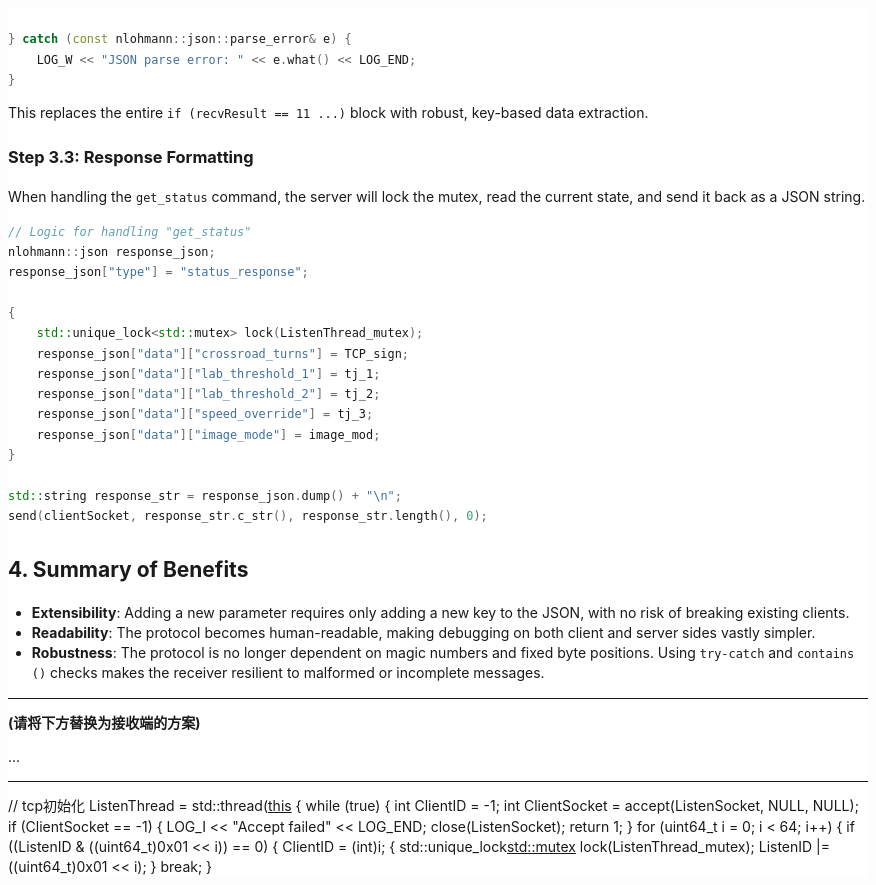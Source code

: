 ```cpp

} catch (const nlohmann::json::parse_error& e) {
    LOG_W << "JSON parse error: " << e.what() << LOG_END;
}
```
This replaces the entire `if (recvResult == 11 ...)` block with robust, key-based data extraction.

### Step 3.3: Response Formatting

When handling the `get_status` command, the server will lock the mutex, read the current state, and send it back as a JSON string.

```cpp
// Logic for handling "get_status"
nlohmann::json response_json;
response_json["type"] = "status_response";

{
    std::unique_lock<std::mutex> lock(ListenThread_mutex);
    response_json["data"]["crossroad_turns"] = TCP_sign;
    response_json["data"]["lab_threshold_1"] = tj_1;
    response_json["data"]["lab_threshold_2"] = tj_2;
    response_json["data"]["speed_override"] = tj_3;
    response_json["data"]["image_mode"] = image_mod;
}

std::string response_str = response_json.dump() + "\n";
send(clientSocket, response_str.c_str(), response_str.length(), 0);
```

## 4. Summary of Benefits

*   **Extensibility**: Adding a new parameter requires only adding a new key to the JSON, with no risk of breaking existing clients.
*   **Readability**: The protocol becomes human-readable, making debugging on both client and server sides vastly simpler.
*   **Robustness**: The protocol is no longer dependent on magic numbers and fixed byte positions. Using `try-catch` and `contains()` checks makes the receiver resilient to malformed or incomplete messages.

---
**(请将下方替换为接收端的方案)**

...

---
 // tcp初始化
    ListenThread = std::thread([this]() {
        while (true) {
            int ClientID = -1;
            int ClientSocket = accept(ListenSocket, NULL, NULL);
            if (ClientSocket == -1) {
                LOG_I << "Accept failed" << LOG_END;
                close(ListenSocket);
                return 1;
            }
            for (uint64_t i = 0; i < 64; i++) {
                if ((ListenID & ((uint64_t)0x01 << i)) == 0) {
                    ClientID = (int)i;
                    {
                        std::unique_lock<std::mutex> lock(ListenThread_mutex);
                        ListenID |= ((uint64_t)0x01 << i);
                    }
                    break;
                }
